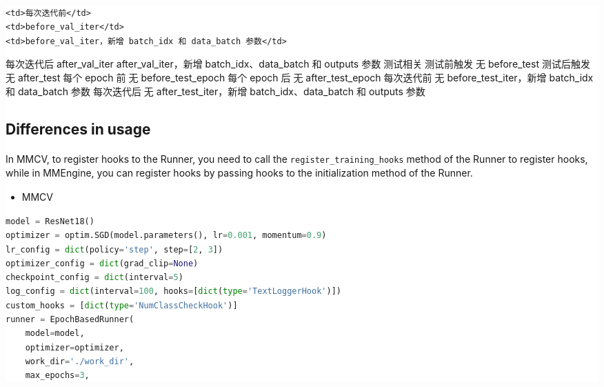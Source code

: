     <td>每次迭代前</td>
    <td>before_val_iter</td>
    <td>before_val_iter，新增 batch_idx 和 data_batch 参数</td>
  </tr>
  <tr>
    <td>每次迭代后</td>
    <td>after_val_iter</td>
    <td>after_val_iter，新增 batch_idx、data_batch 和 outputs 参数</td>
  </tr>
  <tr>
    <td rowspan="6">测试相关</td>
    <td>测试前触发</td>
    <td>无</td>
    <td>before_test</td>
  </tr>
  <tr>
    <td>测试后触发</td>
    <td>无</td>
    <td>after_test</td>
  </tr>
  <tr>
    <td>每个 epoch 前</td>
    <td>无</td>
    <td>before_test_epoch</td>
  </tr>
  <tr>
    <td>每个 epoch 后</td>
    <td>无</td>
    <td>after_test_epoch</td>
  </tr>
  <tr>
    <td>每次迭代前</td>
    <td>无</td>
    <td>before_test_iter，新增 batch_idx 和 data_batch 参数</td>
  </tr>
  <tr>
    <td>每次迭代后</td>
    <td>无</td>
    <td>after_test_iter，新增 batch_idx、data_batch 和 outputs 参数</td>
  </tr>
</tbody>
</table>

## Differences in usage

In MMCV, to register hooks to the Runner, you need to call the `register_training_hooks` method of the Runner to register hooks, while in MMEngine, you can register hooks by passing hooks to the initialization method of the Runner.

- MMCV

```python
model = ResNet18()
optimizer = optim.SGD(model.parameters(), lr=0.001, momentum=0.9)
lr_config = dict(policy='step', step=[2, 3])
optimizer_config = dict(grad_clip=None)
checkpoint_config = dict(interval=5)
log_config = dict(interval=100, hooks=[dict(type='TextLoggerHook')])
custom_hooks = [dict(type='NumClassCheckHook')]
runner = EpochBasedRunner(
    model=model,
    optimizer=optimizer,
    work_dir='./work_dir',
    max_epochs=3,
```